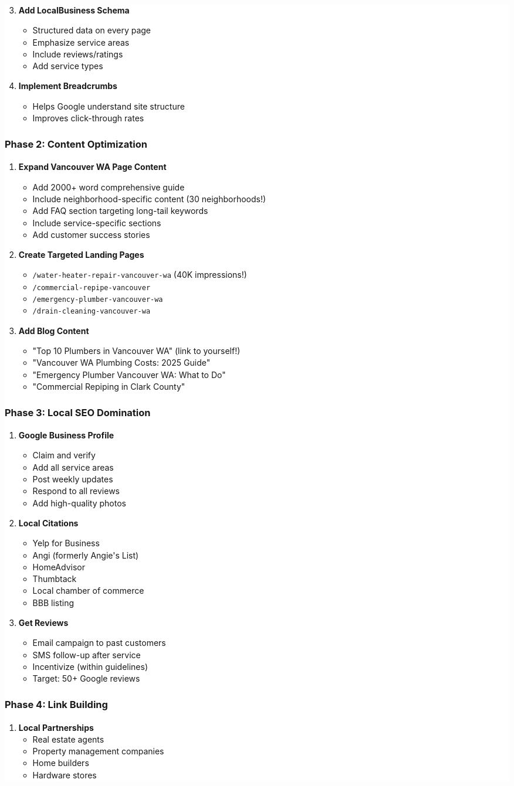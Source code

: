 3. **Add LocalBusiness Schema**
   - Structured data on every page
   - Emphasize service areas
   - Include reviews/ratings
   - Add service types

4. **Implement Breadcrumbs**
   - Helps Google understand site structure
   - Improves click-through rates

### Phase 2: Content Optimization
1. **Expand Vancouver WA Page Content**
   - Add 2000+ word comprehensive guide
   - Include neighborhood-specific content (30 neighborhoods!)
   - Add FAQ section targeting long-tail keywords
   - Include service-specific sections
   - Add customer success stories

2. **Create Targeted Landing Pages**
   - `/water-heater-repair-vancouver-wa` (40K impressions!)
   - `/commercial-repipe-vancouver`
   - `/emergency-plumber-vancouver-wa`
   - `/drain-cleaning-vancouver-wa`

3. **Add Blog Content**
   - "Top 10 Plumbers in Vancouver WA" (link to yourself!)
   - "Vancouver WA Plumbing Costs: 2025 Guide"
   - "Emergency Plumber Vancouver WA: What to Do"
   - "Commercial Repiping in Clark County"

### Phase 3: Local SEO Domination
1. **Google Business Profile**
   - Claim and verify
   - Add all service areas
   - Post weekly updates
   - Respond to all reviews
   - Add high-quality photos

2. **Local Citations**
   - Yelp for Business
   - Angi (formerly Angie's List)
   - HomeAdvisor
   - Thumbtack
   - Local chamber of commerce
   - BBB listing

3. **Get Reviews**
   - Email campaign to past customers
   - SMS follow-up after service
   - Incentivize (within guidelines)
   - Target: 50+ Google reviews

### Phase 4: Link Building
1. **Local Partnerships**
   - Real estate agents
   - Property management companies
   - Home builders
   - Hardware stores
